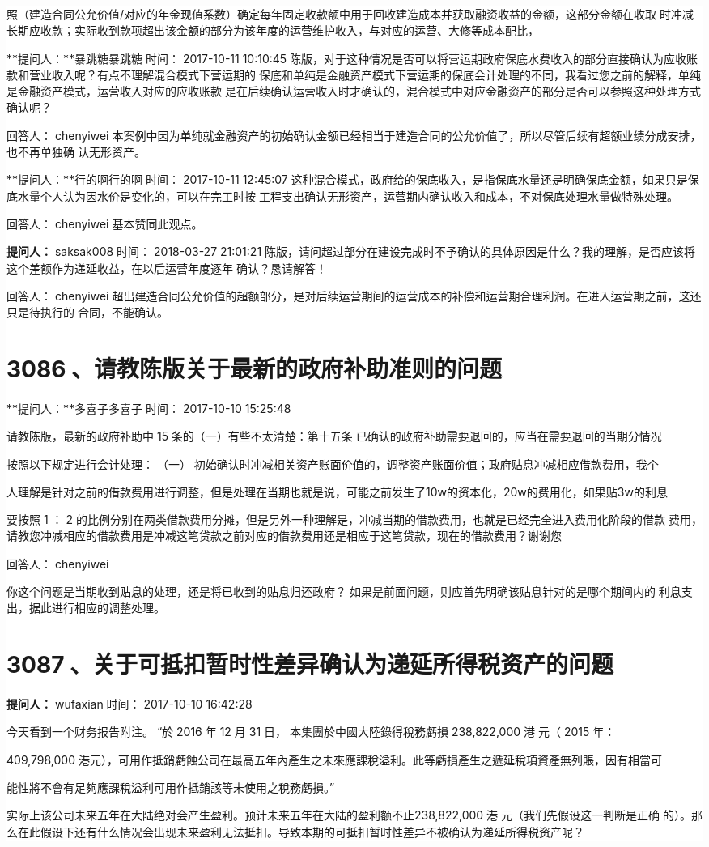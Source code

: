 照（建造合同公允价值/对应的年金现值系数）确定每年固定收款额中用于回收建造成本并获取融资收益的金额，这部分金额在收取
时冲减长期应收款；实际收到款项超出该金额的部分为该年度的运营维护收入，与对应的运营、大修等成本配比，

**提问人：**暴跳糖暴跳糖 时间： 2017-10-11 10:10:45
陈版，对于这种情况是否可以将营运期政府保底水费收入的部分直接确认为应收账款和营业收入呢？有点不理解混合模式下营运期的
保底和单纯是金融资产模式下营运期的保底会计处理的不同，我看过您之前的解释，单纯是金融资产模式，运营收入对应的应收账款
是在后续确认运营收入时才确认的，混合模式中对应金融资产的部分是否可以参照这种处理方式确认呢？

回答人： chenyiwei
本案例中因为单纯就金融资产的初始确认金额已经相当于建造合同的公允价值了，所以尽管后续有超额业绩分成安排，也不再单独确
认无形资产。

**提问人：**行的啊行的啊 时间： 2017-10-11 12:45:07
这种混合模式，政府给的保底收入，是指保底水量还是明确保底金额，如果只是保底水量个人认为因水价是变化的，可以在完工时按
工程支出确认无形资产，运营期内确认收入和成本，不对保底处理水量做特殊处理。

回答人： chenyiwei
基本赞同此观点。

**提问人：** saksak008 时间： 2018-03-27 21:01:21
陈版，请问超过部分在建设完成时不予确认的具体原因是什么？我的理解，是否应该将这个差额作为递延收益，在以后运营年度逐年
确认？恳请解答！

回答人： chenyiwei
超出建造合同公允价值的超额部分，是对后续运营期间的运营成本的补偿和运营期合理利润。在进入运营期之前，这还只是待执行的
合同，不能确认。

# 3086 、请教陈版关于最新的政府补助准则的问题

**提问人：**多喜子多喜子 时间： 2017-10-10 15:25:48

请教陈版，最新的政府补助中 15 条的（一）有些不太清楚：第十五条 已确认的政府补助需要退回的，应当在需要退回的当期分情况

按照以下规定进行会计处理： （一） 初始确认时冲减相关资产账面价值的，调整资产账面价值；政府贴息冲减相应借款费用，我个

人理解是针对之前的借款费用进行调整，但是处理在当期也就是说，可能之前发生了10w的资本化，20w的费用化，如果贴3w的利息

要按照 1 ： 2 的比例分别在两类借款费用分摊，但是另外一种理解是，冲减当期的借款费用，也就是已经完全进入费用化阶段的借款
费用，请教您冲减相应的借款费用是冲减这笔贷款之前对应的借款费用还是相应于这笔贷款，现在的借款费用？谢谢您

回答人： chenyiwei

你这个问题是当期收到贴息的处理，还是将已收到的贴息归还政府？ 如果是前面问题，则应首先明确该贴息针对的是哪个期间内的
利息支出，据此进行相应的调整处理。

# 3087 、关于可抵扣暂时性差异确认为递延所得税资产的问题

**提问人：** wufaxian 时间： 2017-10-10 16:42:28


今天看到一个财务报告附注。 “於 2016 年 12 月 31 日， 本集團於中國大陸錄得稅務虧損 238,822,000 港 元（ 2015 年：

409,798,000 港元），可用作抵銷虧蝕公司在最高五年內產生之未來應課稅溢利。此等虧損產生之遞延稅項資產無列賬，因有相當可

能性將不會有足夠應課稅溢利可用作抵銷該等未使用之稅務虧損。”

实际上该公司未来五年在大陆绝对会产生盈利。预计未来五年在大陆的盈利额不止238,822,000 港 元（我们先假设这一判断是正确
的）。那么在此假设下还有什么情况会出现未来盈利无法抵扣。导致本期的可抵扣暂时性差异不被确认为递延所得税资产呢？
